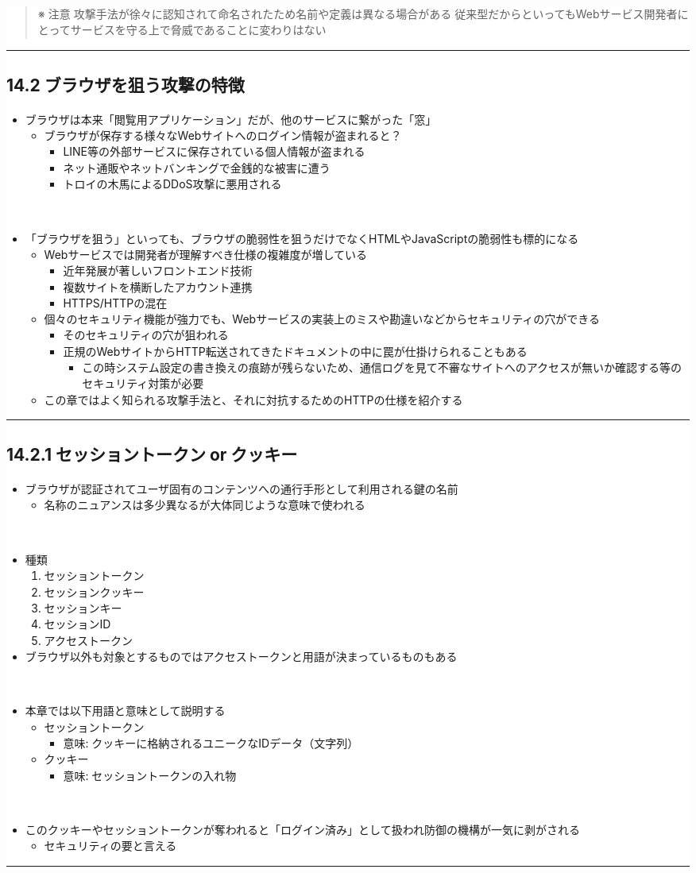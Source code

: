 > ※ 注意
> 攻撃手法が徐々に認知されて命名されたため名前や定義は異なる場合がある
> 従来型だからといってもWebサービス開発者にとってサービスを守る上で脅威であることに変わりはない

---

## 14.2 ブラウザを狙う攻撃の特徴

- ブラウザは本来「閲覧用アプリケーション」だが、他のサービスに繋がった「窓」
  - ブラウザが保存する様々なWebサイトへのログイン情報が盗まれると？
    - LINE等の外部サービスに保存されている個人情報が盗まれる
    - ネット通販やネットバンキングで金銭的な被害に遭う
    - トロイの木馬によるDDoS攻撃に悪用される

<br>

- 「ブラウザを狙う」といっても、ブラウザの脆弱性を狙うだけでなくHTMLやJavaScriptの脆弱性も標的になる
  - Webサービスでは開発者が理解すべき仕様の複雑度が増している
    - 近年発展が著しいフロントエンド技術
    - 複数サイトを横断したアカウント連携
    - HTTPS/HTTPの混在
  - 個々のセキュリティ機能が強力でも、Webサービスの実装上のミスや勘違いなどからセキュリティの穴ができる
    - そのセキュリティの穴が狙われる
    - 正規のWebサイトからHTTP転送されてきたドキュメントの中に罠が仕掛けられることもある
      - この時システム設定の書き換えの痕跡が残らないため、通信ログを見て不審なサイトへのアクセスが無いか確認する等のセキュリティ対策が必要
  - この章ではよく知られる攻撃手法と、それに対抗するためのHTTPの仕様を紹介する

---

## 14.2.1 セッショントークン or クッキー

- ブラウザが認証されてユーザ固有のコンテンツへの通行手形として利用される鍵の名前
  - 名称のニュアンスは多少異なるが大体同じような意味で使われる

<br>

- 種類
  1. セッショントークン
  2. セッションクッキー
  3. セッションキー
  4. セッションID
  5. アクセストークン
- ブラウザ以外も対象とするものではアクセストークンと用語が決まっているものもある

<br>

- 本章では以下用語と意味として説明する
  - セッショントークン
    - 意味: クッキーに格納されるユニークなIDデータ（文字列）
  - クッキー
    - 意味: セッショントークンの入れ物

<br>

- このクッキーやセッショントークンが奪われると「ログイン済み」として扱われ防御の機構が一気に剥がされる
  - セキュリティの要と言える

---